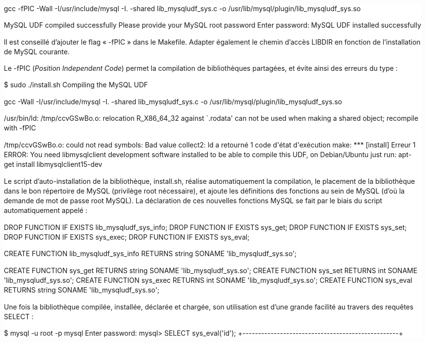 gcc -fPIC -Wall -I/usr/include/mysql -I. -shared lib_mysqludf_sys.c -o /usr/lib/mysql/plugin/lib_mysqludf_sys.so

MySQL UDF compiled successfully
Please provide your MySQL root password
Enter password:
MySQL UDF installed successfully

Il est conseillé d’ajouter le flag « -fPIC » dans le Makefile. Adapter également le chemin d’accès LIBDIR en fonction de l’installation de MySQL courante.

Le -fPIC (*Position Independent Code*) permet la compilation de bibliothèques partagées, et évite ainsi des erreurs du type :

$ sudo ./install.sh
Compiling the MySQL UDF

gcc -Wall -I/usr/include/mysql -I. -shared lib_mysqludf_sys.c -o /usr/lib/mysql/plugin/lib_mysqludf_sys.so

/usr/bin/ld: /tmp/ccvGSwBo.o: relocation R_X86_64_32 against `.rodata' can not be used when making a shared object; recompile with -fPIC

/tmp/ccvGSwBo.o: could not read symbols: Bad value
collect2: ld a retourné 1 code d'état d'exécution
make: *** [install] Erreur 1
ERROR: You need libmysqlclient development software installed
to be able to compile this UDF, on Debian/Ubuntu just run:
apt-get install libmysqlclient15-dev

Le script d’auto-installation de la bibliothèque, install.sh, réalise automatiquement la compilation, le placement de la bibliothèque dans le bon répertoire de MySQL (privilège root nécessaire), et ajoute les définitions des fonctions au sein de MySQL (d’où la demande de mot de passe root MySQL). La déclaration de ces nouvelles fonctions MySQL se fait par le biais du script automatiquement appelé :

DROP FUNCTION IF EXISTS lib_mysqludf_sys_info;
DROP FUNCTION IF EXISTS sys_get;
DROP FUNCTION IF EXISTS sys_set;
DROP FUNCTION IF EXISTS sys_exec;
DROP FUNCTION IF EXISTS sys_eval;

CREATE FUNCTION lib_mysqludf_sys_info RETURNS string SONAME 'lib_mysqludf_sys.so';

CREATE FUNCTION sys_get RETURNS string SONAME 'lib_mysqludf_sys.so';
CREATE FUNCTION sys_set RETURNS int SONAME 'lib_mysqludf_sys.so';
CREATE FUNCTION sys_exec RETURNS int SONAME 'lib_mysqludf_sys.so';
CREATE FUNCTION sys_eval RETURNS string SONAME 'lib_mysqludf_sys.so';

Une fois la bibliothèque compilée, installée, déclarée et chargée, son utilisation est d’une grande facilité au travers des requêtes SELECT :

$ mysql -u root -p mysql
Enter password:
mysql> SELECT sys_eval('id');
+--------------------------------------------------+
